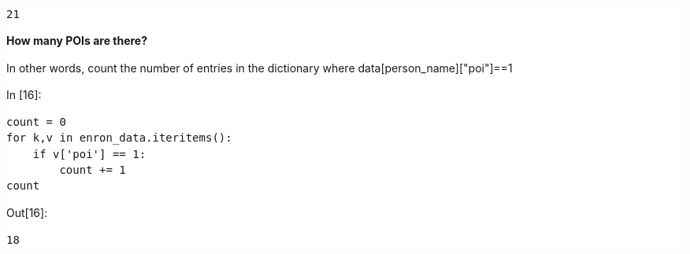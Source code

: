
<div class="output_text output_subarea output_execute_result">
<pre>21</pre>
</div>

</div>

</div>
</div>

</div>
<div class="cell border-box-sizing text_cell rendered"><div class="prompt input_prompt">
</div>
<div class="inner_cell">
<div class="text_cell_render border-box-sizing rendered_html">
<p><strong>How many POIs are there?</strong></p>
<p>In other words, count the number of entries in the dictionary where data[person_name]["poi"]==1</p>

</div>
</div>
</div>
<div class="cell border-box-sizing code_cell rendered">
<div class="input">
<div class="prompt input_prompt">In&nbsp;[16]:</div>
<div class="inner_cell">
    <div class="input_area">
<div class=" highlight hl-ipython2"><pre><span></span><span class="n">count</span> <span class="o">=</span> <span class="mi">0</span>
<span class="k">for</span> <span class="n">k</span><span class="p">,</span><span class="n">v</span> <span class="ow">in</span> <span class="n">enron_data</span><span class="o">.</span><span class="n">iteritems</span><span class="p">():</span>
    <span class="k">if</span> <span class="n">v</span><span class="p">[</span><span class="s1">&#39;poi&#39;</span><span class="p">]</span> <span class="o">==</span> <span class="mi">1</span><span class="p">:</span>
        <span class="n">count</span> <span class="o">+=</span> <span class="mi">1</span>
<span class="n">count</span>
</pre></div>

</div>
</div>
</div>

<div class="output_wrapper">
<div class="output">


<div class="output_area">

<div class="prompt output_prompt">Out[16]:</div>




<div class="output_text output_subarea output_execute_result">
<pre>18</pre>
</div>
